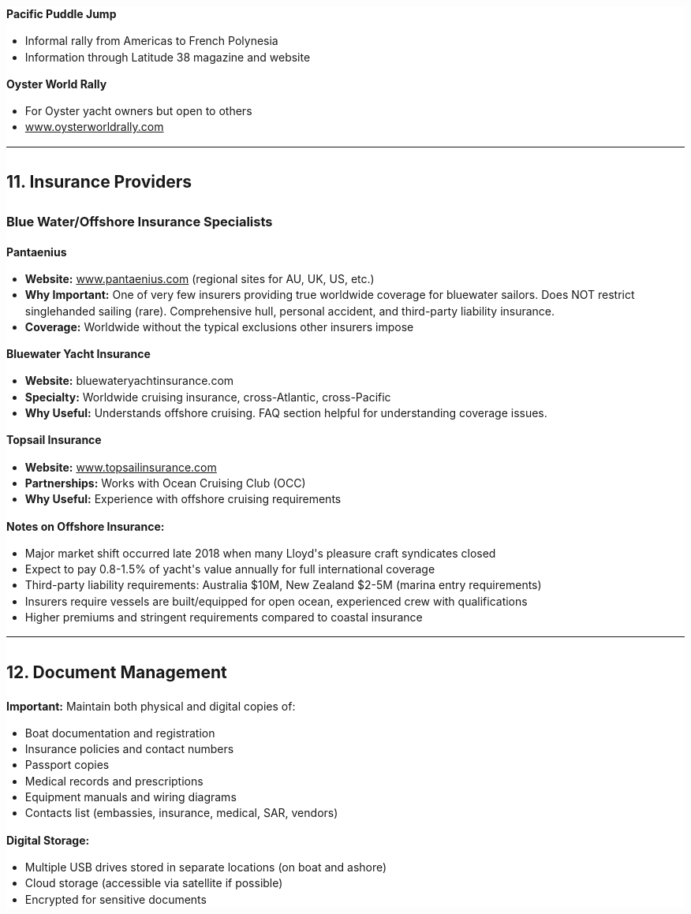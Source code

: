 **Pacific Puddle Jump**
- Informal rally from Americas to French Polynesia
- Information through Latitude 38 magazine and website

**Oyster World Rally**
- For Oyster yacht owners but open to others
- www.oysterworldrally.com

---

## 11. Insurance Providers

### Blue Water/Offshore Insurance Specialists

**Pantaenius**
- **Website:** www.pantaenius.com (regional sites for AU, UK, US, etc.)
- **Why Important:** One of very few insurers providing true worldwide coverage for bluewater sailors. Does NOT restrict singlehanded sailing (rare). Comprehensive hull, personal accident, and third-party liability insurance.
- **Coverage:** Worldwide without the typical exclusions other insurers impose

**Bluewater Yacht Insurance**
- **Website:** bluewateryachtinsurance.com
- **Specialty:** Worldwide cruising insurance, cross-Atlantic, cross-Pacific
- **Why Useful:** Understands offshore cruising. FAQ section helpful for understanding coverage issues.

**Topsail Insurance**
- **Website:** www.topsailinsurance.com
- **Partnerships:** Works with Ocean Cruising Club (OCC)
- **Why Useful:** Experience with offshore cruising requirements

**Notes on Offshore Insurance:**
- Major market shift occurred late 2018 when many Lloyd's pleasure craft syndicates closed
- Expect to pay 0.8-1.5% of yacht's value annually for full international coverage
- Third-party liability requirements: Australia $10M, New Zealand $2-5M (marina entry requirements)
- Insurers require vessels are built/equipped for open ocean, experienced crew with qualifications
- Higher premiums and stringent requirements compared to coastal insurance

---

## 12. Document Management

**Important:** Maintain both physical and digital copies of:
- Boat documentation and registration
- Insurance policies and contact numbers
- Passport copies
- Medical records and prescriptions
- Equipment manuals and wiring diagrams
- Contacts list (embassies, insurance, medical, SAR, vendors)

**Digital Storage:**
- Multiple USB drives stored in separate locations (on boat and ashore)
- Cloud storage (accessible via satellite if possible)
- Encrypted for sensitive documents
